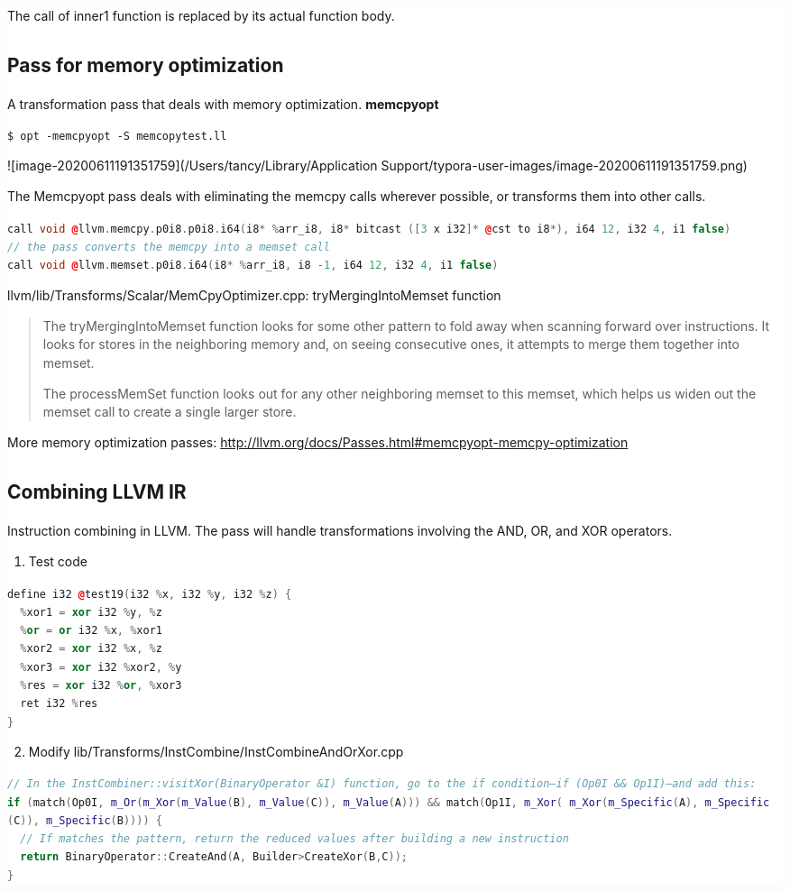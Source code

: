 The call of inner1 function is replaced by its actual function body.

## Pass for memory optimization

A transformation pass that deals with memory optimization. **memcpyopt**

```shell
$ opt -memcpyopt -S memcopytest.ll
```

![image-20200611191351759](/Users/tancy/Library/Application Support/typora-user-images/image-20200611191351759.png)

The Memcpyopt pass deals with eliminating the memcpy calls wherever possible, or transforms them into other calls.

```c++
call void @llvm.memcpy.p0i8.p0i8.i64(i8* %arr_i8, i8* bitcast ([3 x i32]* @cst to i8*), i64 12, i32 4, i1 false)
// the pass converts the memcpy into a memset call
call void @llvm.memset.p0i8.i64(i8* %arr_i8, i8 -1, i64 12, i32 4, i1 false)
```

llvm/lib/Transforms/Scalar/MemCpyOptimizer.cpp: tryMergingIntoMemset function

> The tryMergingIntoMemset function looks for some other pattern to fold away when scanning forward over instructions. It looks for stores in the neighboring memory and, on seeing consecutive ones, it attempts to merge them together into memset.
>
> The processMemSet function looks out for any other neighboring memset to this memset, which helps us widen out the memset call to create a single larger store.

More memory optimization passes: <http://llvm.org/docs/Passes.html#memcpyopt-memcpy-optimization>

## Combining LLVM IR

Instruction combining in LLVM. The pass will handle transformations involving the AND, OR, and XOR operators.

1. Test code

```c++
define i32 @test19(i32 %x, i32 %y, i32 %z) { 
  %xor1 = xor i32 %y, %z
  %or = or i32 %x, %xor1 
  %xor2 = xor i32 %x, %z 
  %xor3 = xor i32 %xor2, %y 
  %res = xor i32 %or, %xor3 
  ret i32 %res 
}
```

2. Modify lib/Transforms/InstCombine/InstCombineAndOrXor.cpp

```c++
// In the InstCombiner::visitXor(BinaryOperator &I) function, go to the if condition—if (Op0I && Op1I)—and add this:
if (match(Op0I, m_Or(m_Xor(m_Value(B), m_Value(C)), m_Value(A))) && match(Op1I, m_Xor( m_Xor(m_Specific(A), m_Specific(C)), m_Specific(B)))) {
  // If matches the pattern, return the reduced values after building a new instruction
  return BinaryOperator::CreateAnd(A, Builder>CreateXor(B,C)); 
}
```

